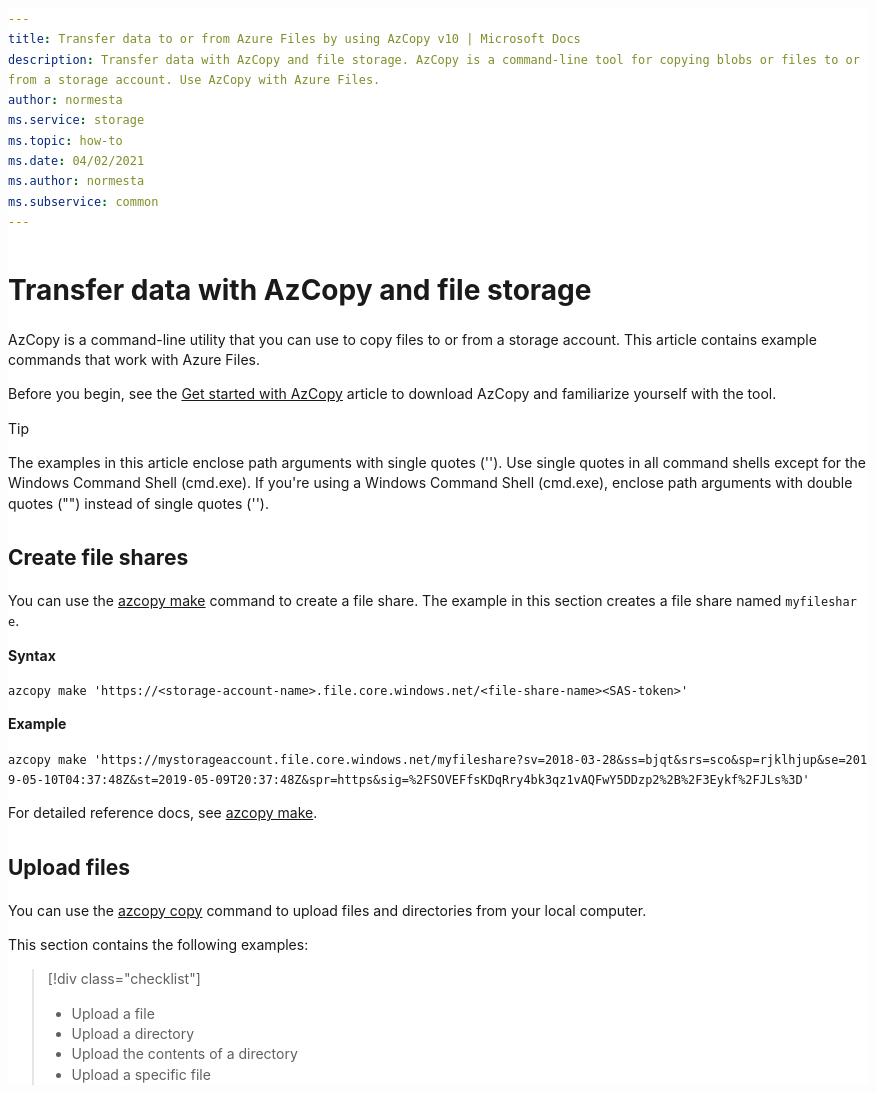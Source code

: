```yaml
---
title: Transfer data to or from Azure Files by using AzCopy v10 | Microsoft Docs
description: Transfer data with AzCopy and file storage. AzCopy is a command-line tool for copying blobs or files to or from a storage account. Use AzCopy with Azure Files.
author: normesta
ms.service: storage
ms.topic: how-to
ms.date: 04/02/2021
ms.author: normesta
ms.subservice: common
---
```

# Transfer data with AzCopy and file storage 

AzCopy is a command-line utility that you can use to copy files to or from a storage account. This article contains example commands that work with Azure Files.

Before you begin, see the [Get started with AzCopy](storage-use-azcopy-v10.md) article to download AzCopy and familiarize yourself with the tool.

> [!TIP]
> The examples in this article enclose path arguments with single quotes (''). Use single quotes in all command shells except for the Windows Command Shell (cmd.exe). If you're using a Windows Command Shell (cmd.exe), enclose path arguments with double quotes ("") instead of single quotes ('').

## Create file shares

You can use the [azcopy make](storage-ref-azcopy-make.md) command to create a file share. The example in this section creates a file share named `myfileshare`.

**Syntax**

`azcopy make 'https://<storage-account-name>.file.core.windows.net/<file-share-name><SAS-token>'`

**Example**

```azcopy
azcopy make 'https://mystorageaccount.file.core.windows.net/myfileshare?sv=2018-03-28&ss=bjqt&srs=sco&sp=rjklhjup&se=2019-05-10T04:37:48Z&st=2019-05-09T20:37:48Z&spr=https&sig=%2FSOVEFfsKDqRry4bk3qz1vAQFwY5DDzp2%2B%2F3Eykf%2FJLs%3D'
```

For detailed reference docs, see [azcopy make](storage-ref-azcopy-make.md).

## Upload files

You can use the [azcopy copy](storage-ref-azcopy-copy.md) command to upload files and directories from your local computer.

This section contains the following examples:

> [!div class="checklist"]
> * Upload a file
> * Upload a directory
> * Upload the contents of a directory
> * Upload a specific file
